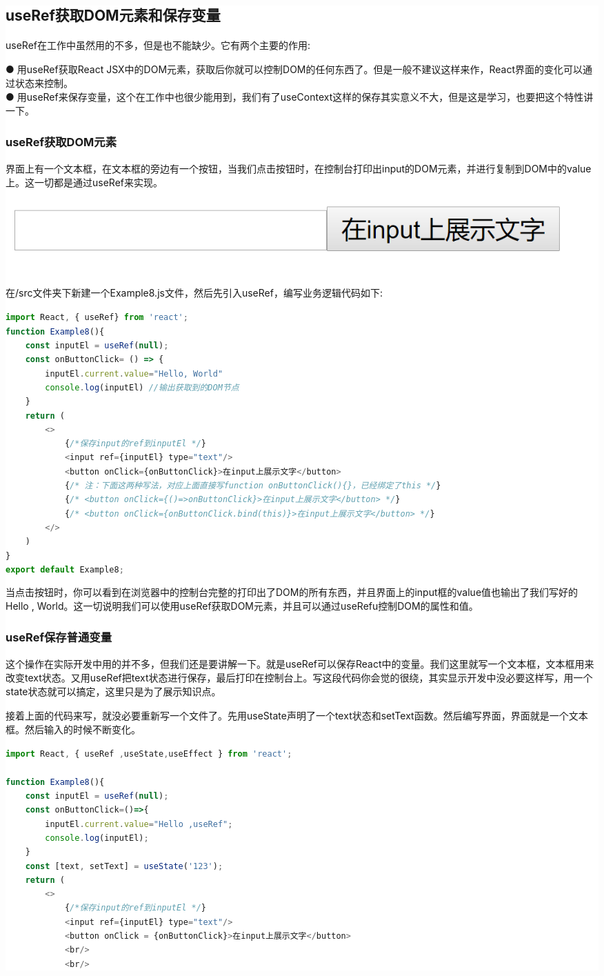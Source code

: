 ## useRef获取DOM元素和保存变量
useRef在工作中虽然用的不多，但是也不能缺少。它有两个主要的作用:

● 用useRef获取React JSX中的DOM元素，获取后你就可以控制DOM的任何东西了。但是一般不建议这样来作，React界面的变化可以通过状态来控制。  
● 用useRef来保存变量，这个在工作中也很少能用到，我们有了useContext这样的保存其实意义不大，但是这是学习，也要把这个特性讲一下。

### useRef获取DOM元素
界面上有一个文本框，在文本框的旁边有一个按钮，当我们点击按钮时，在控制台打印出input的DOM元素，并进行复制到DOM中的value上。这一切都是通过useRef来实现。

![An image](./images/useRef_demo01.png)

在/src文件夹下新建一个Example8.js文件，然后先引入useRef，编写业务逻辑代码如下:
``` js
import React, { useRef} from 'react';
function Example8(){
    const inputEl = useRef(null);
    const onButtonClick= () => { 
        inputEl.current.value="Hello, World"
        console.log(inputEl) //输出获取到的DOM节点
    }
    return (
        <>
            {/*保存input的ref到inputEl */}
            <input ref={inputEl} type="text"/>
            <button onClick={onButtonClick}>在input上展示文字</button>
            {/* 注：下面这两种写法，对应上面直接写function onButtonClick(){}，已经绑定了this */}
            {/* <button onClick={()=>onButtonClick}>在input上展示文字</button> */}
            {/* <button onClick={onButtonClick.bind(this)}>在input上展示文字</button> */}
        </>
    )
}
export default Example8;
```
当点击按钮时，你可以看到在浏览器中的控制台完整的打印出了DOM的所有东西，并且界面上的input框的value值也输出了我们写好的Hello , World。这一切说明我们可以使用useRef获取DOM元素，并且可以通过useRefu控制DOM的属性和值。

### useRef保存普通变量
这个操作在实际开发中用的并不多，但我们还是要讲解一下。就是useRef可以保存React中的变量。我们这里就写一个文本框，文本框用来改变text状态。又用useRef把text状态进行保存，最后打印在控制台上。写这段代码你会觉的很绕，其实显示开发中没必要这样写，用一个state状态就可以搞定，这里只是为了展示知识点。

接着上面的代码来写，就没必要重新写一个文件了。先用useState声明了一个text状态和setText函数。然后编写界面，界面就是一个文本框。然后输入的时候不断变化。
``` js
import React, { useRef ,useState,useEffect } from 'react';

function Example8(){
    const inputEl = useRef(null);
    const onButtonClick=()=>{ 
        inputEl.current.value="Hello ,useRef";
        console.log(inputEl);
    }
    const [text, setText] = useState('123');
    return (
        <>
            {/*保存input的ref到inputEl */}
            <input ref={inputEl} type="text"/>
            <button onClick = {onButtonClick}>在input上展示文字</button>
            <br/>
            <br/>
```